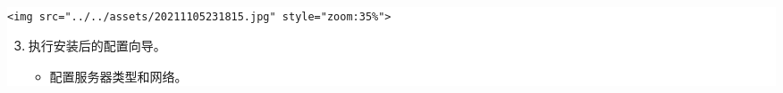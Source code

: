    <img src="../../assets/20211105231815.jpg" style="zoom:35%">

3. 执行安装后的配置向导。

    - 配置服务器类型和网络。
